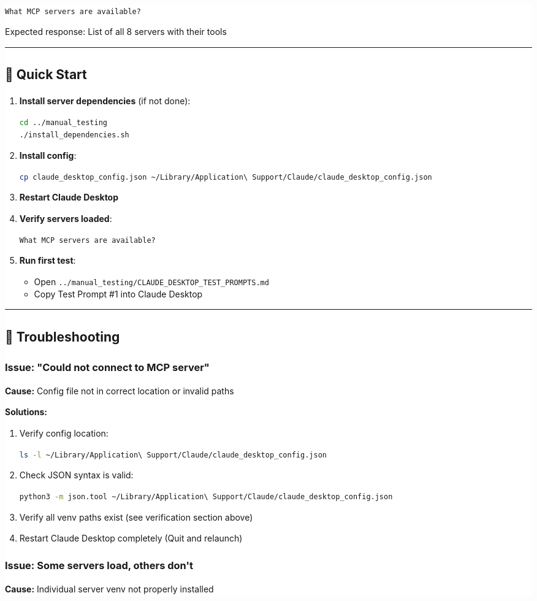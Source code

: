 ```
What MCP servers are available?
```

Expected response: List of all 8 servers with their tools

---

## 🚀 Quick Start

1. **Install server dependencies** (if not done):
   ```bash
   cd ../manual_testing
   ./install_dependencies.sh
   ```

2. **Install config**:
   ```bash
   cp claude_desktop_config.json ~/Library/Application\ Support/Claude/claude_desktop_config.json
   ```

3. **Restart Claude Desktop**

4. **Verify servers loaded**:
   ```
   What MCP servers are available?
   ```

5. **Run first test**:
   - Open `../manual_testing/CLAUDE_DESKTOP_TEST_PROMPTS.md`
   - Copy Test Prompt #1 into Claude Desktop

---

## 🔧 Troubleshooting

### Issue: "Could not connect to MCP server"

**Cause:** Config file not in correct location or invalid paths

**Solutions:**
1. Verify config location:
   ```bash
   ls -l ~/Library/Application\ Support/Claude/claude_desktop_config.json
   ```

2. Check JSON syntax is valid:
   ```bash
   python3 -m json.tool ~/Library/Application\ Support/Claude/claude_desktop_config.json
   ```

3. Verify all venv paths exist (see verification section above)

4. Restart Claude Desktop completely (Quit and relaunch)

### Issue: Some servers load, others don't

**Cause:** Individual server venv not properly installed
